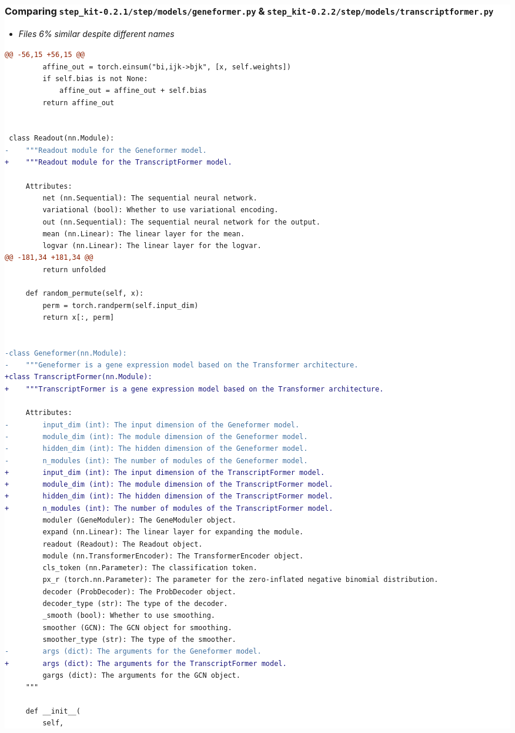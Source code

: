 ### Comparing `step_kit-0.2.1/step/models/geneformer.py` & `step_kit-0.2.2/step/models/transcriptformer.py`

 * *Files 6% similar despite different names*

```diff
@@ -56,15 +56,15 @@
         affine_out = torch.einsum("bi,ijk->bjk", [x, self.weights])
         if self.bias is not None:
             affine_out = affine_out + self.bias
         return affine_out
 
 
 class Readout(nn.Module):
-    """Readout module for the Geneformer model.
+    """Readout module for the TranscriptFormer model.
 
     Attributes:
         net (nn.Sequential): The sequential neural network.
         variational (bool): Whether to use variational encoding.
         out (nn.Sequential): The sequential neural network for the output.
         mean (nn.Linear): The linear layer for the mean.
         logvar (nn.Linear): The linear layer for the logvar.
@@ -181,34 +181,34 @@
         return unfolded
 
     def random_permute(self, x):
         perm = torch.randperm(self.input_dim)
         return x[:, perm]
 
 
-class Geneformer(nn.Module):
-    """Geneformer is a gene expression model based on the Transformer architecture.
+class TranscriptFormer(nn.Module):
+    """TranscriptFormer is a gene expression model based on the Transformer architecture.
 
     Attributes:
-        input_dim (int): The input dimension of the Geneformer model.
-        module_dim (int): The module dimension of the Geneformer model.
-        hidden_dim (int): The hidden dimension of the Geneformer model.
-        n_modules (int): The number of modules of the Geneformer model.
+        input_dim (int): The input dimension of the TranscriptFormer model.
+        module_dim (int): The module dimension of the TranscriptFormer model.
+        hidden_dim (int): The hidden dimension of the TranscriptFormer model.
+        n_modules (int): The number of modules of the TranscriptFormer model.
         moduler (GeneModuler): The GeneModuler object.
         expand (nn.Linear): The linear layer for expanding the module.
         readout (Readout): The Readout object.
         module (nn.TransformerEncoder): The TransformerEncoder object.
         cls_token (nn.Parameter): The classification token.
         px_r (torch.nn.Parameter): The parameter for the zero-inflated negative binomial distribution.
         decoder (ProbDecoder): The ProbDecoder object.
         decoder_type (str): The type of the decoder.
         _smooth (bool): Whether to use smoothing.
         smoother (GCN): The GCN object for smoothing.
         smoother_type (str): The type of the smoother.
-        args (dict): The arguments for the Geneformer model.
+        args (dict): The arguments for the TranscriptFormer model.
         gargs (dict): The arguments for the GCN object.
     """
 
     def __init__(
         self,
```